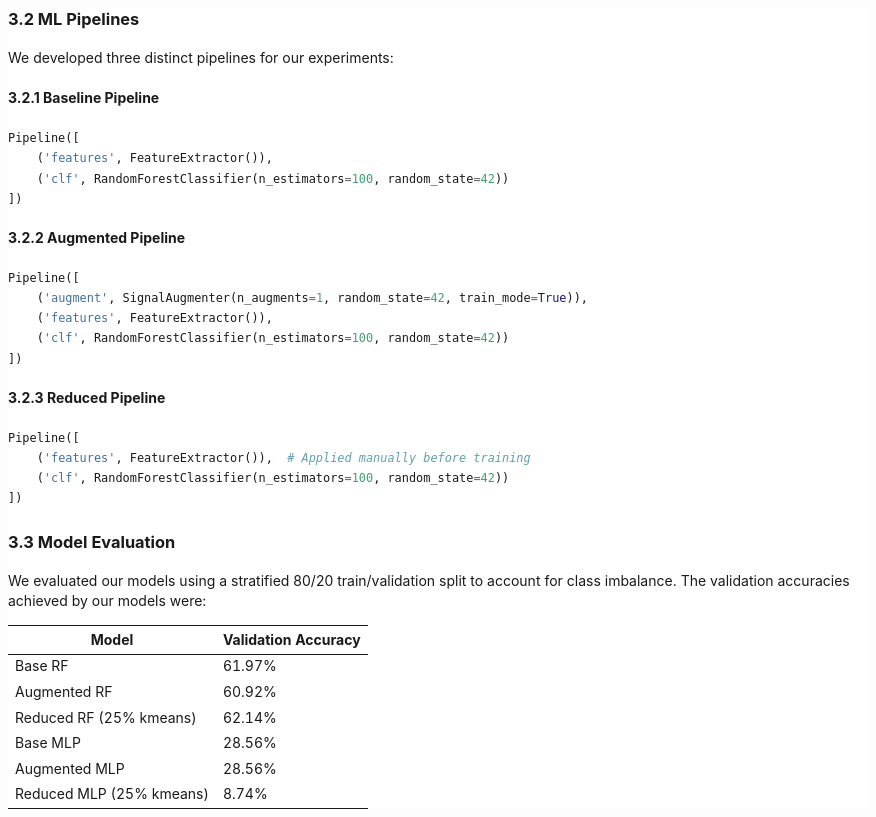 ### 3.2 ML Pipelines

We developed three distinct pipelines for our experiments:

#### 3.2.1 Baseline Pipeline

```python
Pipeline([
    ('features', FeatureExtractor()),
    ('clf', RandomForestClassifier(n_estimators=100, random_state=42))
])
```

#### 3.2.2 Augmented Pipeline

```python
Pipeline([
    ('augment', SignalAugmenter(n_augments=1, random_state=42, train_mode=True)),
    ('features', FeatureExtractor()),
    ('clf', RandomForestClassifier(n_estimators=100, random_state=42))
])
```

#### 3.2.3 Reduced Pipeline

```python
Pipeline([
    ('features', FeatureExtractor()),  # Applied manually before training
    ('clf', RandomForestClassifier(n_estimators=100, random_state=42))
])
```

### 3.3 Model Evaluation

We evaluated our models using a stratified 80/20 train/validation split to account for class imbalance. The validation accuracies achieved by our models were:

| Model | Validation Accuracy |
|-------|---------------------|
| Base RF | 61.97% |
| Augmented RF | 60.92% |
| Reduced RF (25% kmeans) | 62.14% |
| Base MLP | 28.56% |
| Augmented MLP | 28.56% |
| Reduced MLP (25% kmeans) | 8.74% |
